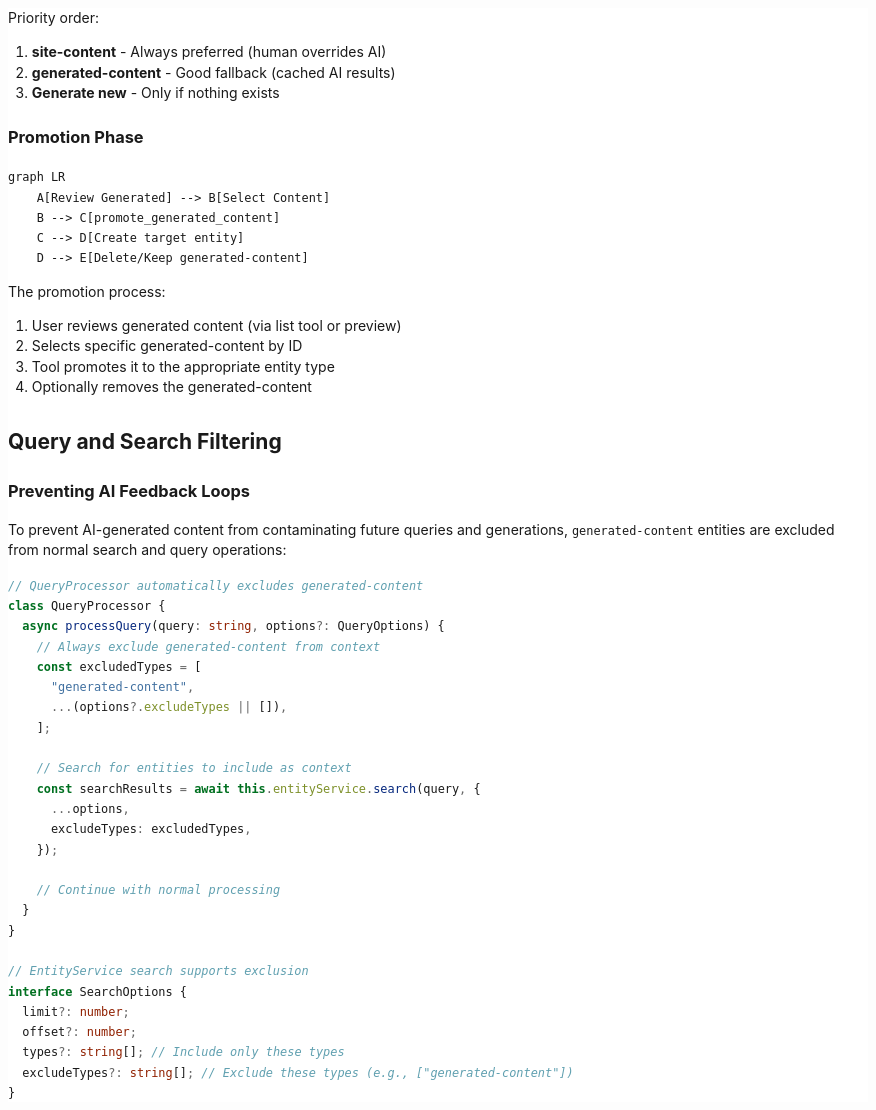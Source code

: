 Priority order:

1. **site-content** - Always preferred (human overrides AI)
2. **generated-content** - Good fallback (cached AI results)
3. **Generate new** - Only if nothing exists

### Promotion Phase

```mermaid
graph LR
    A[Review Generated] --> B[Select Content]
    B --> C[promote_generated_content]
    C --> D[Create target entity]
    D --> E[Delete/Keep generated-content]
```

The promotion process:

1. User reviews generated content (via list tool or preview)
2. Selects specific generated-content by ID
3. Tool promotes it to the appropriate entity type
4. Optionally removes the generated-content

## Query and Search Filtering

### Preventing AI Feedback Loops

To prevent AI-generated content from contaminating future queries and generations, `generated-content` entities are excluded from normal search and query operations:

```typescript
// QueryProcessor automatically excludes generated-content
class QueryProcessor {
  async processQuery(query: string, options?: QueryOptions) {
    // Always exclude generated-content from context
    const excludedTypes = [
      "generated-content",
      ...(options?.excludeTypes || []),
    ];

    // Search for entities to include as context
    const searchResults = await this.entityService.search(query, {
      ...options,
      excludeTypes: excludedTypes,
    });

    // Continue with normal processing
  }
}

// EntityService search supports exclusion
interface SearchOptions {
  limit?: number;
  offset?: number;
  types?: string[]; // Include only these types
  excludeTypes?: string[]; // Exclude these types (e.g., ["generated-content"])
}
```
